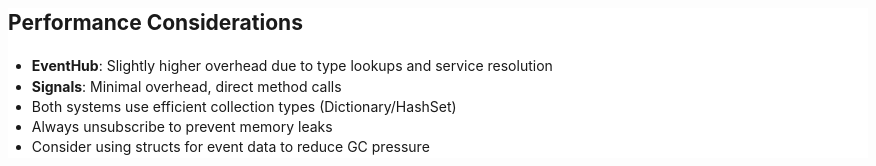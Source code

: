 ## Performance Considerations

- **EventHub**: Slightly higher overhead due to type lookups and service resolution
- **Signals**: Minimal overhead, direct method calls
- Both systems use efficient collection types (Dictionary/HashSet)
- Always unsubscribe to prevent memory leaks
- Consider using structs for event data to reduce GC pressure

